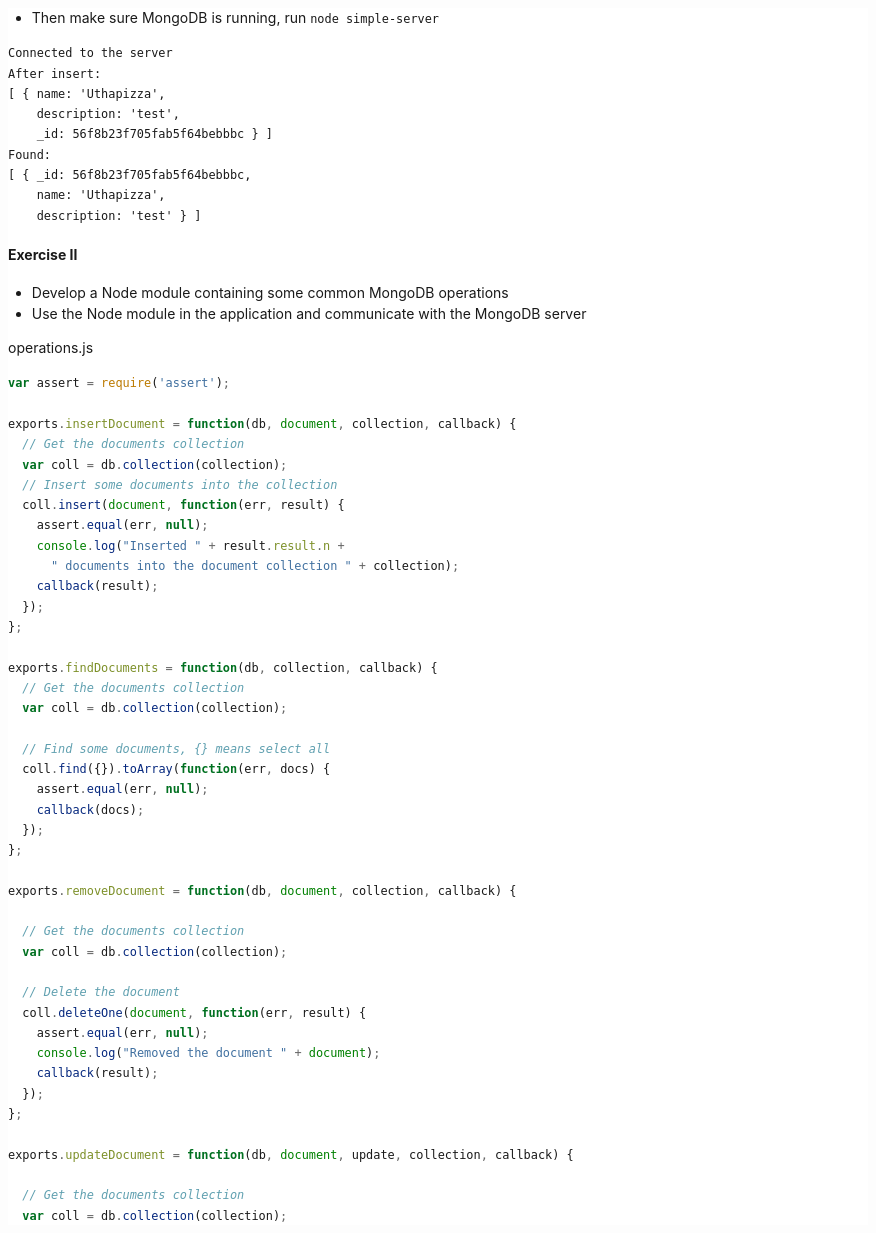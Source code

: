 ```javascript
```

- Then make sure MongoDB is running, run `node simple-server`

```
Connected to the server
After insert:
[ { name: 'Uthapizza',
    description: 'test',
    _id: 56f8b23f705fab5f64bebbbc } ]
Found:
[ { _id: 56f8b23f705fab5f64bebbbc,
    name: 'Uthapizza',
    description: 'test' } ]
```

#### Exercise II

- Develop a Node module containing some common MongoDB operations
- Use the Node module in the application and communicate with the MongoDB server

operations.js

```javascript
var assert = require('assert');

exports.insertDocument = function(db, document, collection, callback) {
  // Get the documents collection
  var coll = db.collection(collection);
  // Insert some documents into the collection
  coll.insert(document, function(err, result) {
    assert.equal(err, null);
    console.log("Inserted " + result.result.n + 
      " documents into the document collection " + collection);
    callback(result);
  });
};

exports.findDocuments = function(db, collection, callback) {
  // Get the documents collection
  var coll = db.collection(collection);

  // Find some documents, {} means select all
  coll.find({}).toArray(function(err, docs) {
    assert.equal(err, null);
    callback(docs);
  });
};

exports.removeDocument = function(db, document, collection, callback) {

  // Get the documents collection
  var coll = db.collection(collection);

  // Delete the document
  coll.deleteOne(document, function(err, result) {
    assert.equal(err, null);
    console.log("Removed the document " + document);
    callback(result);
  });
};

exports.updateDocument = function(db, document, update, collection, callback) {

  // Get the documents collection
  var coll = db.collection(collection);
```